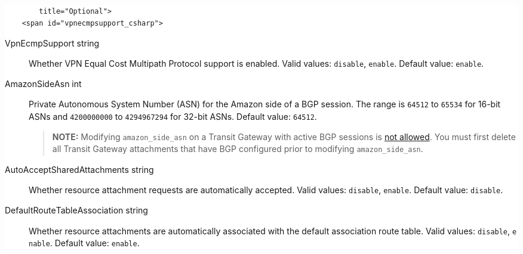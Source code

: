             title="Optional">
        <span id="vpnecmpsupport_csharp">
<a data-swiftype-name="resource-property" data-swiftype-type="text" href="#vpnecmpsupport_csharp" style="color: inherit; text-decoration: inherit;">Vpn<wbr>Ecmp<wbr>Support</a>
</span>
        <span class="property-indicator"></span>
        <span class="property-type">string</span>
    </dt>
    <dd><p>Whether VPN Equal Cost Multipath Protocol support is enabled. Valid values: <code>disable</code>, <code>enable</code>. Default value: <code>enable</code>.</p>
</dd></dl>
</pulumi-choosable>
</div>

<div>
<pulumi-choosable type="language" values="go">
<dl class="resources-properties"><dt class="property-optional"
            title="Optional">
        <span id="amazonsideasn_go">
<a data-swiftype-name="resource-property" data-swiftype-type="text" href="#amazonsideasn_go" style="color: inherit; text-decoration: inherit;">Amazon<wbr>Side<wbr>Asn</a>
</span>
        <span class="property-indicator"></span>
        <span class="property-type">int</span>
    </dt>
    <dd><p>Private Autonomous System Number (ASN) for the Amazon side of a BGP session. The range is <code>64512</code> to <code>65534</code> for 16-bit ASNs and <code>4200000000</code> to <code>4294967294</code> for 32-bit ASNs. Default value: <code>64512</code>.</p>
<blockquote>
<p><strong>NOTE:</strong> Modifying <code>amazon_side_asn</code> on a Transit Gateway with active BGP sessions is <a href="https://docs.aws.amazon.com/AWSEC2/latest/APIReference/API_ModifyTransitGatewayOptions.html">not allowed</a>. You must first delete all Transit Gateway attachments that have BGP configured prior to modifying <code>amazon_side_asn</code>.</p>
</blockquote>
</dd><dt class="property-optional"
            title="Optional">
        <span id="autoacceptsharedattachments_go">
<a data-swiftype-name="resource-property" data-swiftype-type="text" href="#autoacceptsharedattachments_go" style="color: inherit; text-decoration: inherit;">Auto<wbr>Accept<wbr>Shared<wbr>Attachments</a>
</span>
        <span class="property-indicator"></span>
        <span class="property-type">string</span>
    </dt>
    <dd><p>Whether resource attachment requests are automatically accepted. Valid values: <code>disable</code>, <code>enable</code>. Default value: <code>disable</code>.</p>
</dd><dt class="property-optional"
            title="Optional">
        <span id="defaultroutetableassociation_go">
<a data-swiftype-name="resource-property" data-swiftype-type="text" href="#defaultroutetableassociation_go" style="color: inherit; text-decoration: inherit;">Default<wbr>Route<wbr>Table<wbr>Association</a>
</span>
        <span class="property-indicator"></span>
        <span class="property-type">string</span>
    </dt>
    <dd><p>Whether resource attachments are automatically associated with the default association route table. Valid values: <code>disable</code>, <code>enable</code>. Default value: <code>enable</code>.</p>
</dd><dt class="property-optional"
            title="Optional">
        <span id="defaultroutetablepropagation_go">
